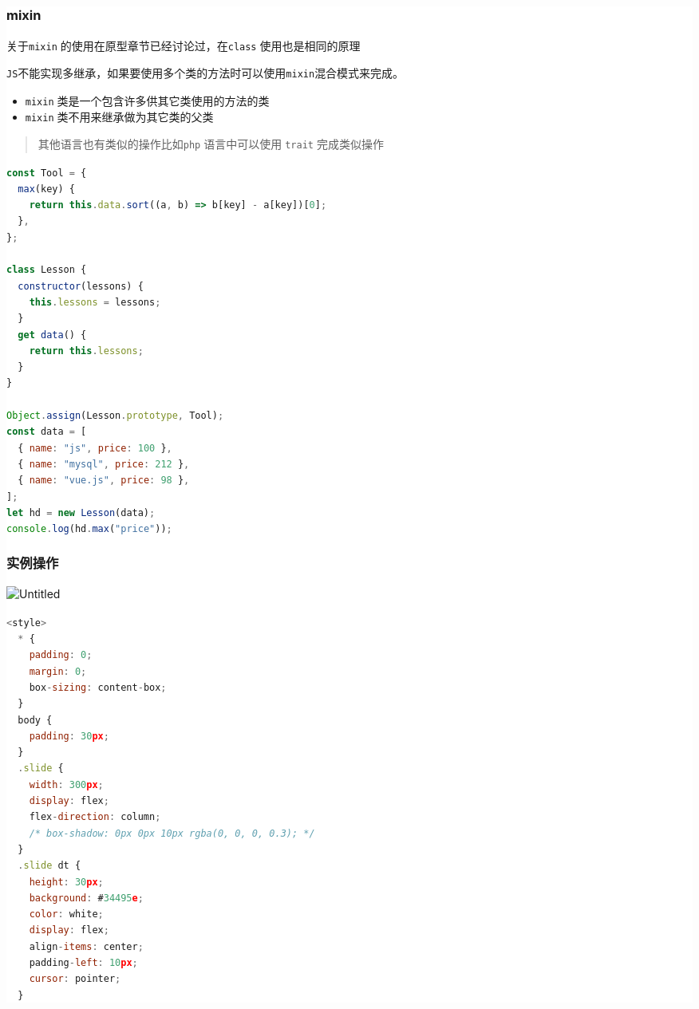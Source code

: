 ### mixin

关于`mixin` 的使用在原型章节已经讨论过，在`class` 使用也是相同的原理

`JS`不能实现多继承，如果要使用多个类的方法时可以使用`mixin`混合模式来完成。

- `mixin` 类是一个包含许多供其它类使用的方法的类
- `mixin` 类不用来继承做为其它类的父类

> 其他语言也有类似的操作比如`php` 语言中可以使用 `trait` 完成类似操作

```javascript
const Tool = {
  max(key) {
    return this.data.sort((a, b) => b[key] - a[key])[0];
  },
};

class Lesson {
  constructor(lessons) {
    this.lessons = lessons;
  }
  get data() {
    return this.lessons;
  }
}

Object.assign(Lesson.prototype, Tool);
const data = [
  { name: "js", price: 100 },
  { name: "mysql", price: 212 },
  { name: "vue.js", price: 98 },
];
let hd = new Lesson(data);
console.log(hd.max("price"));
```

### 实例操作

![Untitled](http://houdunren.gitee.io/note/assets/img/Untitled-6121570.ae02deb6.gif)

```javascript
<style>
  * {
    padding: 0;
    margin: 0;
    box-sizing: content-box;
  }
  body {
    padding: 30px;
  }
  .slide {
    width: 300px;
    display: flex;
    flex-direction: column;
    /* box-shadow: 0px 0px 10px rgba(0, 0, 0, 0.3); */
  }
  .slide dt {
    height: 30px;
    background: #34495e;
    color: white;
    display: flex;
    align-items: center;
    padding-left: 10px;
    cursor: pointer;
  }
```